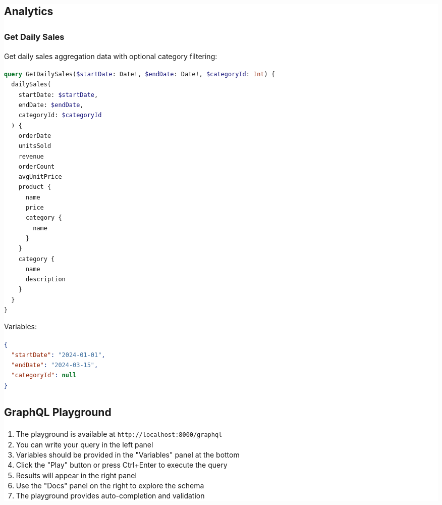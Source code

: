 ## Analytics

### Get Daily Sales

Get daily sales aggregation data with optional category filtering:

```graphql
query GetDailySales($startDate: Date!, $endDate: Date!, $categoryId: Int) {
  dailySales(
    startDate: $startDate, 
    endDate: $endDate, 
    categoryId: $categoryId
  ) {
    orderDate
    unitsSold
    revenue
    orderCount
    avgUnitPrice
    product {
      name
      price
      category {
        name
      }
    }
    category {
      name
      description
    }
  }
}
```

Variables:
```json
{
  "startDate": "2024-01-01",
  "endDate": "2024-03-15",
  "categoryId": null
}
```

## GraphQL Playground

1. The playground is available at `http://localhost:8000/graphql`
2. You can write your query in the left panel
3. Variables should be provided in the "Variables" panel at the bottom
4. Click the "Play" button or press Ctrl+Enter to execute the query
5. Results will appear in the right panel
6. Use the "Docs" panel on the right to explore the schema
7. The playground provides auto-completion and validation
